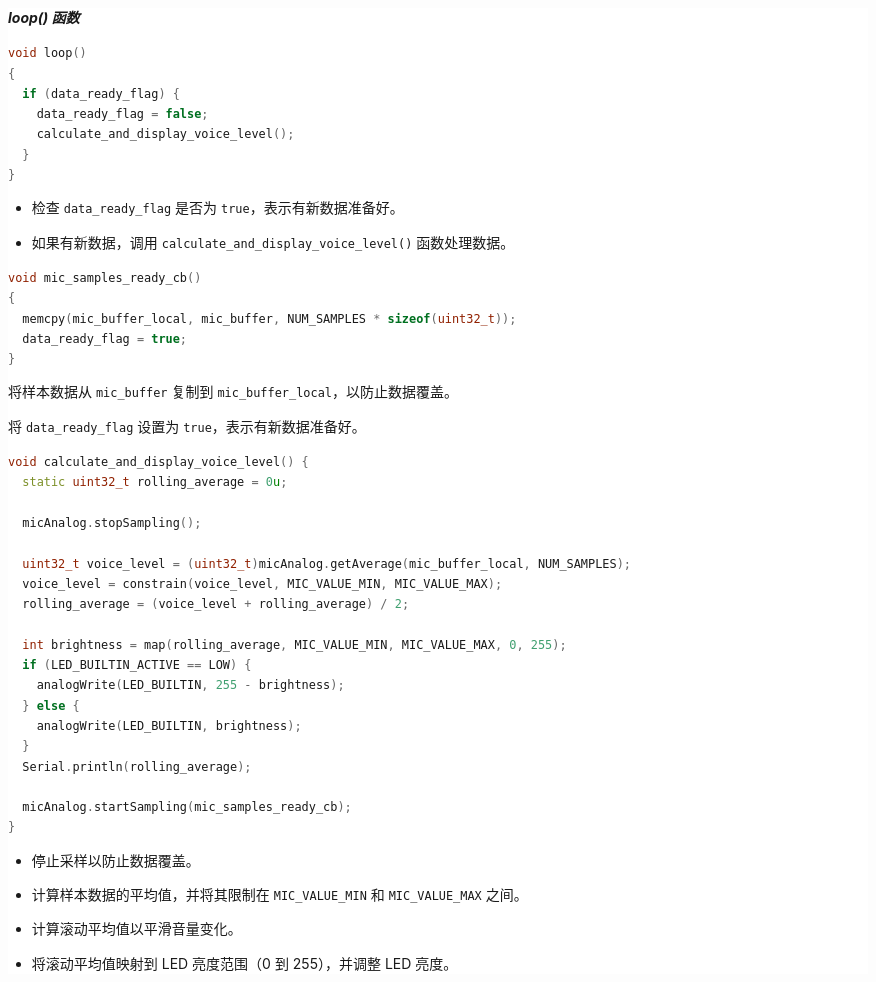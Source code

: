 ***loop() 函数***
```cpp
void loop()
{
  if (data_ready_flag) {
    data_ready_flag = false;
    calculate_and_display_voice_level();
  }
}
```

- 检查 `data_ready_flag` 是否为 `true`，表示有新数据准备好。

- 如果有新数据，调用 `calculate_and_display_voice_level()` 函数处理数据。

```cpp
void mic_samples_ready_cb()
{
  memcpy(mic_buffer_local, mic_buffer, NUM_SAMPLES * sizeof(uint32_t));
  data_ready_flag = true;
}
```

将样本数据从 `mic_buffer` 复制到 `mic_buffer_local`，以防止数据覆盖。

将 `data_ready_flag` 设置为 `true`，表示有新数据准备好。

```cpp
void calculate_and_display_voice_level() {
  static uint32_t rolling_average = 0u;

  micAnalog.stopSampling();

  uint32_t voice_level = (uint32_t)micAnalog.getAverage(mic_buffer_local, NUM_SAMPLES);
  voice_level = constrain(voice_level, MIC_VALUE_MIN, MIC_VALUE_MAX);
  rolling_average = (voice_level + rolling_average) / 2;

  int brightness = map(rolling_average, MIC_VALUE_MIN, MIC_VALUE_MAX, 0, 255);
  if (LED_BUILTIN_ACTIVE == LOW) {
    analogWrite(LED_BUILTIN, 255 - brightness);
  } else {
    analogWrite(LED_BUILTIN, brightness);
  }
  Serial.println(rolling_average);

  micAnalog.startSampling(mic_samples_ready_cb);
}
```

- 停止采样以防止数据覆盖。

- 计算样本数据的平均值，并将其限制在 `MIC_VALUE_MIN` 和 `MIC_VALUE_MAX` 之间。

- 计算滚动平均值以平滑音量变化。

- 将滚动平均值映射到 LED 亮度范围（0 到 255），并调整 LED 亮度。
